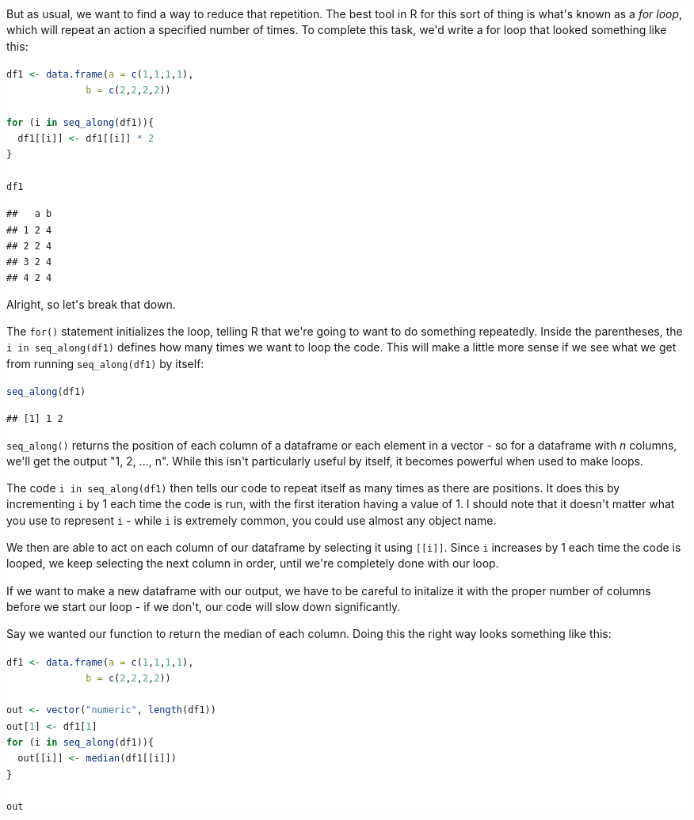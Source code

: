 But as usual, we want to find a way to reduce that repetition. The best tool in R for this sort of thing is what's known as a _for loop_, which will repeat an action a specified number of times. To complete this task, we'd write a for loop that looked something like this:


```r
df1 <- data.frame(a = c(1,1,1,1),
              b = c(2,2,2,2))

for (i in seq_along(df1)){
  df1[[i]] <- df1[[i]] * 2
}

df1
```

```
##   a b
## 1 2 4
## 2 2 4
## 3 2 4
## 4 2 4
```

Alright, so let's break that down.

The ```for()``` statement initializes the loop, telling R that we're going to want to do something repeatedly. Inside the parentheses, the ```i in seq_along(df1)``` defines how many times we want to loop the code. This will make a little more sense if we see what we get from running ```seq_along(df1)``` by itself:


```r
seq_along(df1)
```

```
## [1] 1 2
```

```seq_along()``` returns the position of each column of a dataframe or each element in a vector - so for a dataframe with _n_ columns, we'll get the output "1, 2, ..., n". While this isn't particularly useful by itself, it becomes powerful when used to make loops. 

The code ```i in seq_along(df1)``` then tells our code to repeat itself as many times as there are positions. It does this by incrementing ```i``` by 1 each time the code is run, with the first iteration having a value of 1. I should note that it doesn't matter what you use to represent ```i``` - while ```i``` is extremely common, you could use almost any object name.

We then are able to act on each column of our dataframe by selecting it using ```[[i]]```. Since ```i``` increases by 1 each time the code is looped, we keep selecting the next column in order, until we're completely done with our loop.

If we want to make a new dataframe with our output, we have to be careful to initalize it with the proper number of columns before we start our loop - if we don't, our code will slow down significantly. 

Say we wanted our function to return the median of each column. Doing this the right way looks something like this:


```r
df1 <- data.frame(a = c(1,1,1,1),
              b = c(2,2,2,2))

out <- vector("numeric", length(df1))
out[1] <- df1[1]
for (i in seq_along(df1)){
  out[[i]] <- median(df1[[i]])
}

out
```